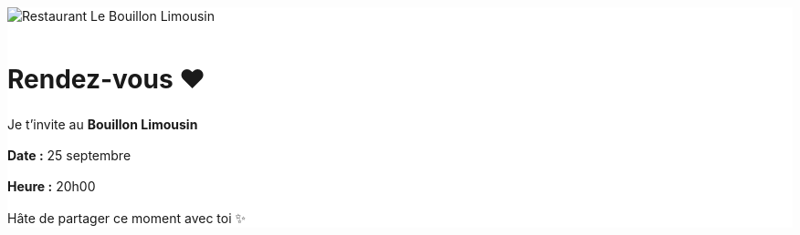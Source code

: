 <div id="content">
<img src="https://cdn.website.dish.co/media/f2/8d/6314864/LE-BOUILLON-LIMOUSIN-IMG-20230227-125229-jpg.jpg" alt="Restaurant Le Bouillon Limousin">
<h1>Rendez-vous ❤️</h1>
<p>Je t’invite au <strong>Bouillon Limousin</strong></p>
<p><strong>Date :</strong> 25 septembre</p>
<p><strong>Heure :</strong> 20h00</p>
<p>Hâte de partager ce moment avec toi ✨</p>
</div>

<script>
function checkPassword() {
const input = document.getElementById("password").value;
if (input === "1208") {
document.getElementById("lock").style.display = "none";
document.getElementById("content").style.display = "block";
} else {
alert("Code incorrect, essaie encore !");
}
}
</script>
</body>
</html>
